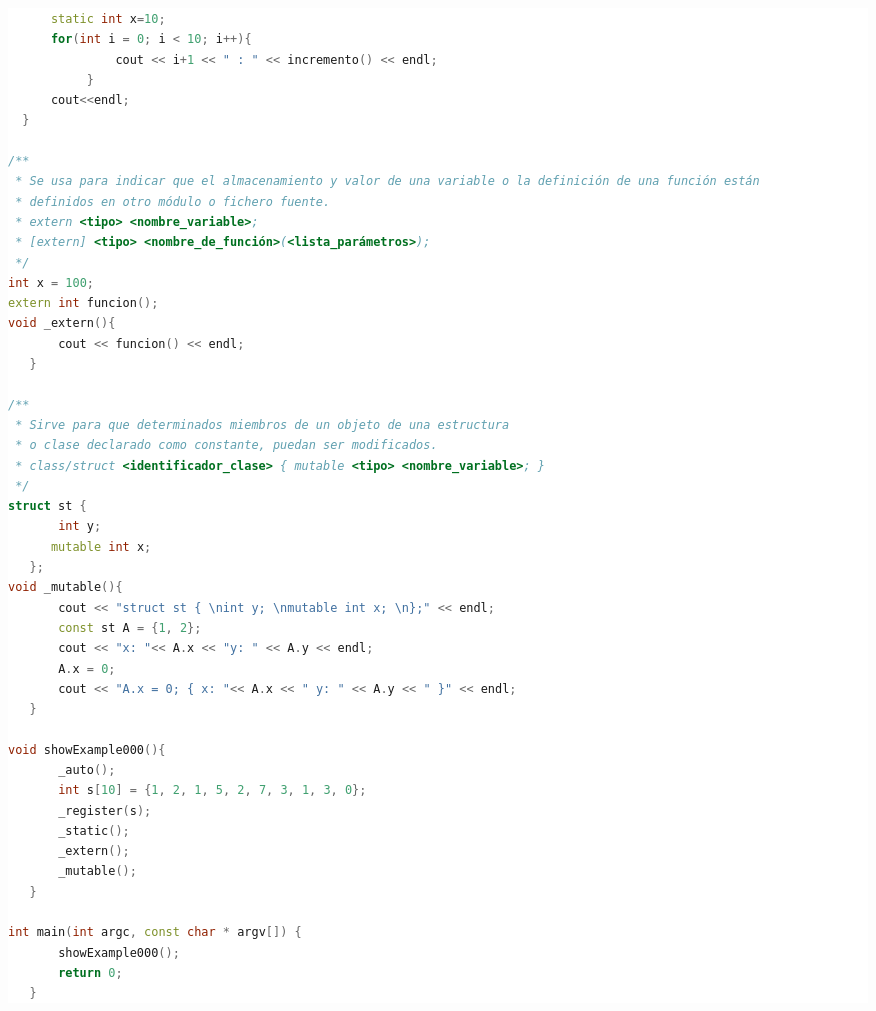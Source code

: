 ```cpp
      static int x=10;
      for(int i = 0; i < 10; i++){
               cout << i+1 << " : " << incremento() << endl;
           }
      cout<<endl;
  }

/**
 * Se usa para indicar que el almacenamiento y valor de una variable o la definición de una función están
 * definidos en otro módulo o fichero fuente.
 * extern <tipo> <nombre_variable>;
 * [extern] <tipo> <nombre_de_función>(<lista_parámetros>);
 */
int x = 100;
extern int funcion();
void _extern(){
       cout << funcion() << endl;
   }

/**
 * Sirve para que determinados miembros de un objeto de una estructura
 * o clase declarado como constante, puedan ser modificados.
 * class/struct <identificador_clase> { mutable <tipo> <nombre_variable>; }
 */
struct st {
       int y;
      mutable int x;
   };
void _mutable(){
       cout << "struct st { \nint y; \nmutable int x; \n};" << endl;
       const st A = {1, 2};
       cout << "x: "<< A.x << "y: " << A.y << endl;
       A.x = 0;
       cout << "A.x = 0; { x: "<< A.x << " y: " << A.y << " }" << endl;
   }

void showExample000(){
       _auto();
       int s[10] = {1, 2, 1, 5, 2, 7, 3, 1, 3, 0};
       _register(s);
       _static();
       _extern();
       _mutable();
   }

int main(int argc, const char * argv[]) {
       showExample000();
       return 0;
   }
```
